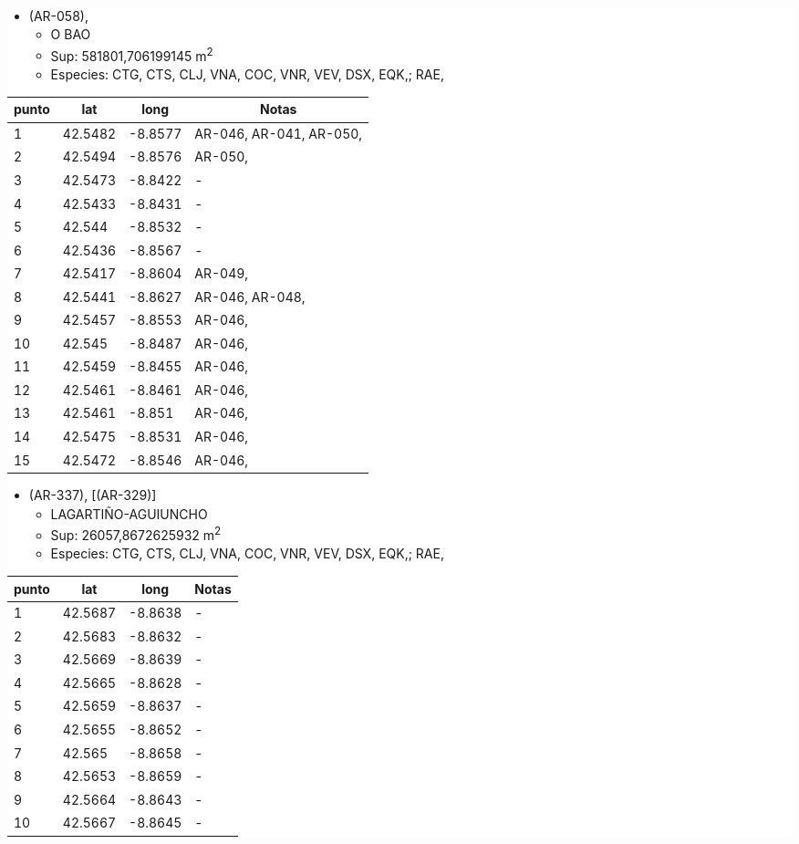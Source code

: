 

* (AR-058),
	* O BAO
	* Sup: 581801,706199145 m<sup>2</sup>
	* Especies: CTG, CTS, CLJ, VNA, COC, VNR, VEV, DSX, EQK,; RAE,

|punto|lat|long|Notas|
|-----|---|----|-----|
|1|42.5482|-8.8577|AR-046, AR-041, AR-050,|
|2|42.5494|-8.8576|AR-050,|
|3|42.5473|-8.8422|-|
|4|42.5433|-8.8431|-|
|5|42.544|-8.8532|-|
|6|42.5436|-8.8567|-|
|7|42.5417|-8.8604|AR-049,|
|8|42.5441|-8.8627|AR-046, AR-048,|
|9|42.5457|-8.8553|AR-046,|
|10|42.545|-8.8487|AR-046,|
|11|42.5459|-8.8455|AR-046,|
|12|42.5461|-8.8461|AR-046,|
|13|42.5461|-8.851|AR-046,|
|14|42.5475|-8.8531|AR-046,|
|15|42.5472|-8.8546|AR-046,|




* (AR-337), [(AR-329)]
	* LAGARTIÑO-AGUIUNCHO
	* Sup: 26057,8672625932 m<sup>2</sup>
	* Especies: CTG, CTS, CLJ, VNA, COC, VNR, VEV, DSX, EQK,; RAE,

|punto|lat|long|Notas|
|-----|---|----|-----|
|1|42.5687|-8.8638|-|
|2|42.5683|-8.8632|-|
|3|42.5669|-8.8639|-|
|4|42.5665|-8.8628|-|
|5|42.5659|-8.8637|-|
|6|42.5655|-8.8652|-|
|7|42.565|-8.8658|-|
|8|42.5653|-8.8659|-|
|9|42.5664|-8.8643|-|
|10|42.5667|-8.8645|-|

